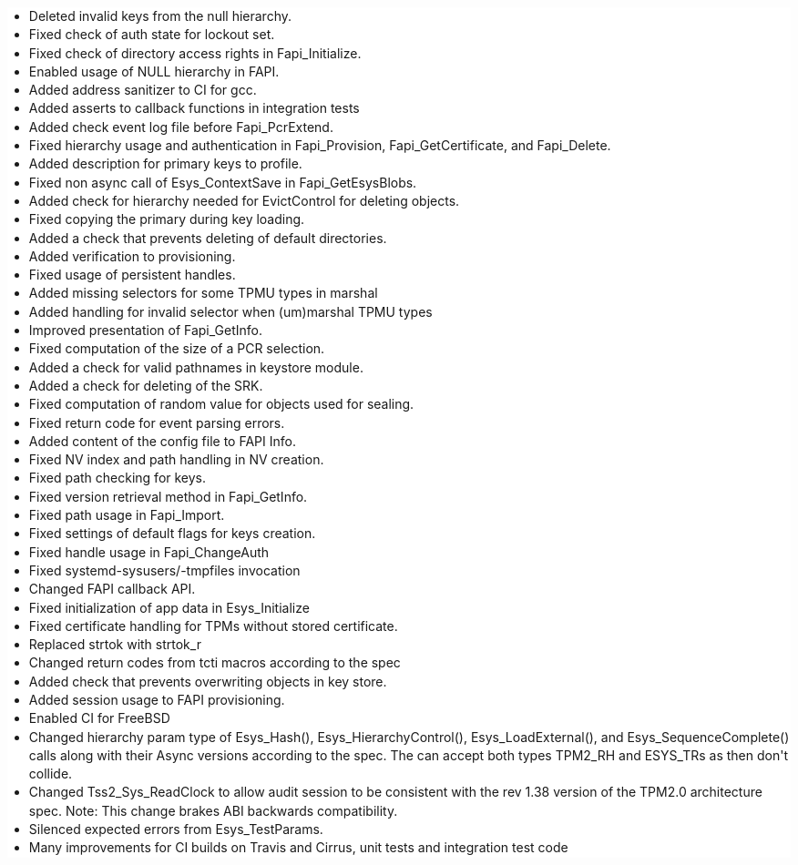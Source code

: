 - Deleted invalid keys from the null hierarchy.
- Fixed check of auth state for lockout set.
- Fixed check of directory access rights in Fapi_Initialize.
- Enabled usage of NULL hierarchy in FAPI.
- Added address sanitizer to CI for gcc.
- Added asserts to callback functions in integration tests
- Added check event log file before Fapi_PcrExtend.
- Fixed hierarchy usage and authentication in Fapi_Provision,
  Fapi_GetCertificate, and Fapi_Delete.
- Added description for primary keys to profile.
- Fixed non async call of Esys_ContextSave in Fapi_GetEsysBlobs.
- Added check for hierarchy needed for EvictControl for deleting objects.
- Fixed copying the primary during key loading.
- Added a check that prevents deleting of default directories.
- Added verification to provisioning.
- Fixed usage of persistent handles.
- Added missing selectors for some TPMU types in marshal
- Added handling for invalid selector when (um)marshal TPMU types
- Improved presentation of Fapi_GetInfo.
- Fixed computation of the size of a PCR selection.
- Added a check for valid pathnames in keystore module.
- Added a check for deleting of the SRK.
- Fixed computation of random value for objects used for sealing.
- Fixed return code for event parsing errors.
- Added content of the config file to FAPI Info.
- Fixed NV index and path handling in NV creation.
- Fixed path checking for keys.
- Fixed version retrieval method in Fapi_GetInfo.
- Fixed path usage in Fapi_Import.
- Fixed settings of default flags for keys creation.
- Fixed handle usage in Fapi_ChangeAuth
- Fixed systemd-sysusers/-tmpfiles invocation
- Changed FAPI callback API.
- Fixed initialization of app data in Esys_Initialize
- Fixed certificate handling for TPMs without stored certificate.
- Replaced strtok with strtok_r
- Changed return codes from tcti macros according to the spec
- Added check that prevents overwriting objects in key store.
- Added session usage to FAPI provisioning.
- Enabled CI for FreeBSD
- Changed hierarchy param type of Esys_Hash(), Esys_HierarchyControl(),
  Esys_LoadExternal(), and Esys_SequenceComplete() calls along with
  their Async versions according to the spec.
  The can accept both types TPM2_RH and ESYS_TRs as then don't collide.
- Changed Tss2_Sys_ReadClock to allow audit session to be consistent
  with the rev 1.38 version of the TPM2.0 architecture spec.
  Note: This change brakes ABI backwards compatibility.
- Silenced expected errors from Esys_TestParams.
- Many improvements for CI builds on Travis and Cirrus, unit tests
  and integration test code
